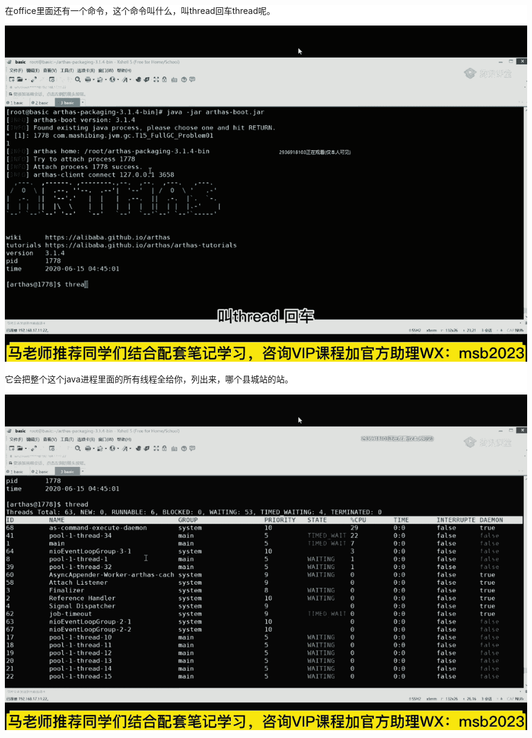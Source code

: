 在office里面还有一个命令，这个命令叫什么，叫thread回车thread呢。

![](img/3e5ee26e6ad961a0d48af46acb4935d9_22.png)

它会把整个这个java进程里面的所有线程全给你，列出来，哪个县城站的站。

![](img/3e5ee26e6ad961a0d48af46acb4935d9_24.png)
